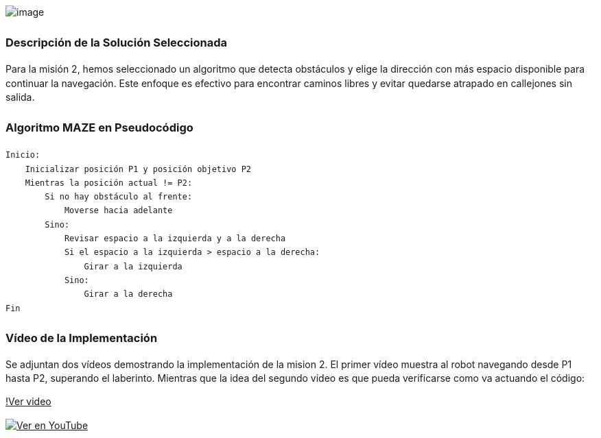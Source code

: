 ![image](https://github.com/FRM-2024-1S-Grupo-2/Laboratorio-3-Navegacion/assets/82681128/122662b5-a05c-4ff2-82c5-1d6d1dbe3067)

### Descripción de la Solución Seleccionada

Para la misión 2, hemos seleccionado un algoritmo que detecta obstáculos y elige la dirección con más espacio disponible para continuar la navegación. Este enfoque es efectivo para encontrar caminos libres y evitar quedarse atrapado en callejones sin salida.

### Algoritmo MAZE en Pseudocódigo

```pseudo
Inicio:
    Inicializar posición P1 y posición objetivo P2
    Mientras la posición actual != P2:
        Si no hay obstáculo al frente:
            Moverse hacia adelante
        Sino:
            Revisar espacio a la izquierda y a la derecha
            Si el espacio a la izquierda > espacio a la derecha:
                Girar a la izquierda
            Sino:
                Girar a la derecha
Fin
```

### Vídeo de la Implementación

Se adjuntan dos vídeos demostrando la implementación de la mision 2. El primer vídeo muestra al robot navegando desde P1 hasta P2, superando el laberinto. Mientras que la idea  del segundo video es que pueda verificarse como va actuando el código:

[!Ver video](https://youtu.be/c8UgCnnJz58?si=xPmGtbyE9bXLynKj)


[![Ver en YouTube](https://img.youtube.com/vi/Sqdyewv7rpY/maxresdefault.jpg)](https://www.youtube.com/watch?v=Sqdyewv7rpY)




